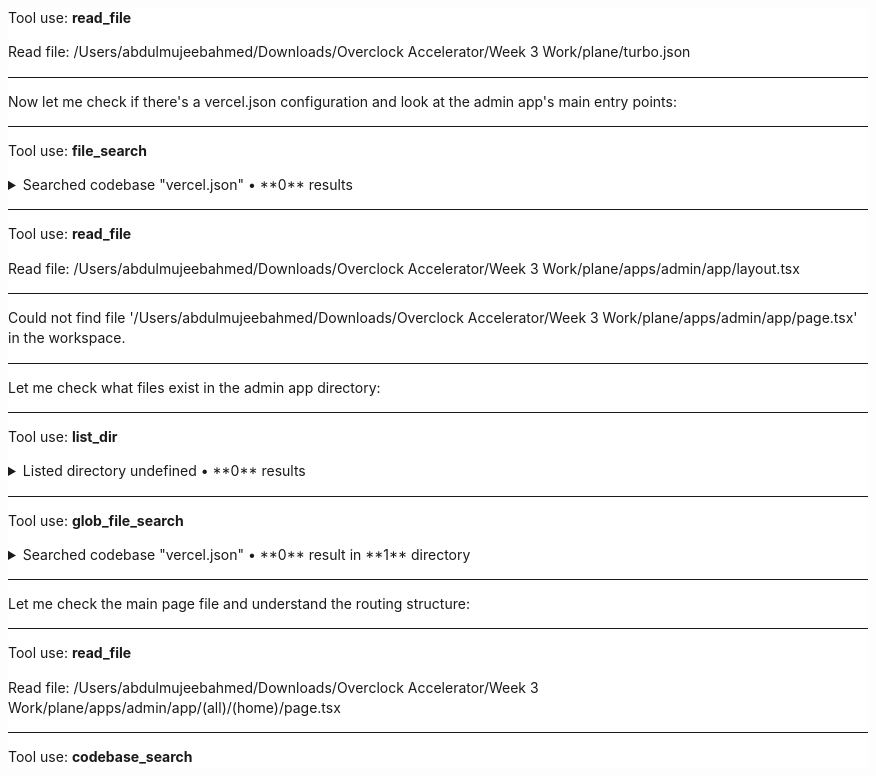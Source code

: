 
Tool use: **read_file**

Read file: /Users/abdulmujeebahmed/Downloads/Overclock Accelerator/Week 3 Work/plane/turbo.json

---

Now let me check if there's a vercel.json configuration and look at the admin app's main entry points:


---

Tool use: **file_search**

<details><summary>Searched codebase "vercel.json" • **0** results</summary></details>

---

Tool use: **read_file**

Read file: /Users/abdulmujeebahmed/Downloads/Overclock Accelerator/Week 3 Work/plane/apps/admin/app/layout.tsx

---

Could not find file '/Users/abdulmujeebahmed/Downloads/Overclock Accelerator/Week 3 Work/plane/apps/admin/app/page.tsx' in the workspace.

---

Let me check what files exist in the admin app directory:


---

Tool use: **list_dir**

<details><summary>Listed directory undefined • **0** results</summary></details>

---

Tool use: **glob_file_search**

<details><summary>Searched codebase "vercel.json" • **0** result in **1** directory</summary></details>

---

Let me check the main page file and understand the routing structure:


---

Tool use: **read_file**

Read file: /Users/abdulmujeebahmed/Downloads/Overclock Accelerator/Week 3 Work/plane/apps/admin/app/(all)/(home)/page.tsx

---

Tool use: **codebase_search**
